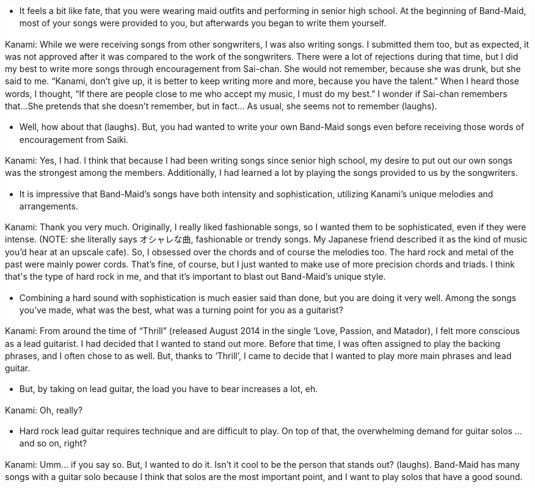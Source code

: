 
- It feels a bit like fate, that you were wearing maid outfits and performing in senior high school. At the beginning of Band-Maid, most of your songs were provided to you, but afterwards you began to write them yourself.


Kanami: While we were receiving songs from other songwriters, I was also writing songs. I submitted them too, but as expected, it was not approved after it was compared to the work of the songwriters. There were a lot of rejections during that time, but I did my best to write more songs through encouragement from Sai-chan. She would not remember, because she was drunk, but she said to me. “Kanami, don’t give up, it is better to keep writing more and more, because you have the talent.” When I heard those words, I thought, “If there are people close to me who accept my music, I must do my best.” I wonder if Sai-chan remembers that…She pretends that she doesn’t remember, but in fact… As usual, she seems not to remember (laughs).


- Well, how about that (laughs). But, you had wanted to write your own Band-Maid songs even before receiving those words of encouragement from Saiki.


Kanami: Yes, I had. I think that because I had been writing songs since senior high school, my desire to put out our own songs was the strongest among the members. Additionally, I had learned a lot by playing the songs provided to us by the songwriters.


- It is impressive that Band-Maid’s songs have both intensity and sophistication, utilizing Kanami’s unique melodies and arrangements.


Kanami: Thank you very much. Originally, I really liked fashionable songs, so I wanted them to be sophisticated, even if they were intense. (NOTE: she literally says オシャレな曲, fashionable or trendy songs. My Japanese friend described it as the kind of music you’d hear at an upscale cafe). So, I obsessed over the chords and of course the melodies too. The hard rock and metal of the past were mainly power cords. That’s fine, of course, but I just wanted to make use of more precision chords and triads. I think that's the type of hard rock in me, and that it’s important to blast out Band-Maid’s unique style.


- Combining a hard sound with sophistication is much easier said than done, but you are doing it very well. Among the songs you’ve made, what was the best, what was a turning point for you as a guitarist?


Kanami: From around the time of “Thrill” (released August 2014 in the single ‘Love, Passion, and Matador), I felt more conscious as a lead guitarist. I had decided that I wanted to stand out more. Before that time, I was often assigned to play the backing phrases, and I often chose to as well. But, thanks to ‘Thrill’, I came to decide that I wanted to play more main phrases and lead guitar.


- But, by taking on lead guitar, the load you have to bear increases a lot, eh.


Kanami: Oh, really?


- Hard rock lead guitar requires technique and are difficult to play. On top of that, the overwhelming demand for guitar solos … and so on, right?


Kanami: Umm… if you say so. But, I wanted to do it. Isn’t it cool to be the person that stands out? (laughs). Band-Maid has many songs with a guitar solo because I think that solos are the most important point, and I want to play solos that have a good sound.
